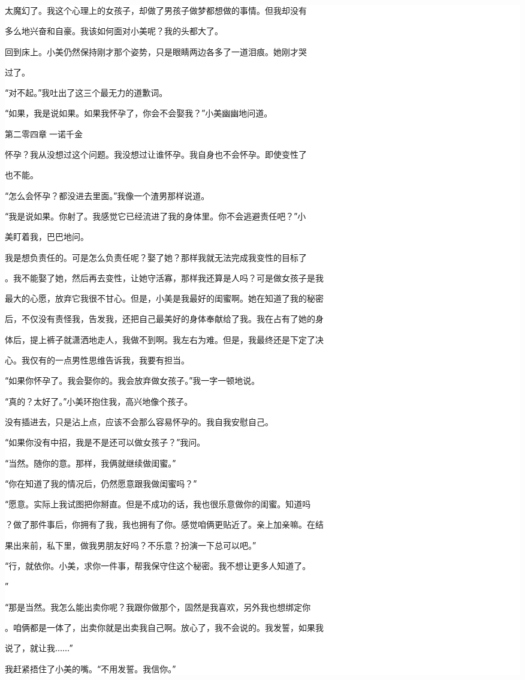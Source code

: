太魔幻了。我这个心理上的女孩子，却做了男孩子做梦都想做的事情。但我却没有

多么地兴奋和自豪。我该如何面对小美呢？我的头都大了。

回到床上。小美仍然保持刚才那个姿势，只是眼睛两边各多了一道泪痕。她刚才哭

过了。

“对不起。”我吐出了这三个最无力的道歉词。

“如果，我是说如果。如果我怀孕了，你会不会娶我？”小美幽幽地问道。

第二零四章 一诺千金

怀孕？我从没想过这个问题。我没想过让谁怀孕。我自身也不会怀孕。即使变性了

也不能。

“怎么会怀孕？都没进去里面。”我像一个渣男那样说道。

“我是说如果。你射了。我感觉它已经流进了我的身体里。你不会逃避责任吧？”小

美盯着我，巴巴地问。

我是想负责任的。可是怎么负责任呢？娶了她？那样我就无法完成我变性的目标了

。我不能娶了她，然后再去变性，让她守活寡，那样我还算是人吗？可是做女孩子是我

最大的心愿，放弃它我很不甘心。但是，小美是我最好的闺蜜啊。她在知道了我的秘密

后，不仅没有责怪我，告发我，还把自己最美好的身体奉献给了我。我在占有了她的身

体后，提上裤子就潇洒地走人，我做不到啊。我左右为难。但是，我最终还是下定了决

心。我仅有的一点男性思维告诉我，我要有担当。

“如果你怀孕了。我会娶你的。我会放弃做女孩子。”我一字一顿地说。

“真的？太好了。”小美环抱住我，高兴地像个孩子。

没有插进去，只是沾上点，应该不会那么容易怀孕的。我自我安慰自己。

“如果你没有中招，我是不是还可以做女孩子？”我问。

“当然。随你的意。那样，我俩就继续做闺蜜。”

“你在知道了我的情况后，仍然愿意跟我做闺蜜吗？”

“愿意。实际上我试图把你掰直。但是不成功的话，我也很乐意做你的闺蜜。知道吗

？做了那件事后，你拥有了我，我也拥有了你。感觉咱俩更贴近了。亲上加亲嘛。在结

果出来前，私下里，做我男朋友好吗？不乐意？扮演一下总可以吧。”

“行，就依你。小美，求你一件事，帮我保守住这个秘密。我不想让更多人知道了。

”

“那是当然。我怎么能出卖你呢？我跟你做那个，固然是我喜欢，另外我也想绑定你

。咱俩都是一体了，出卖你就是出卖我自己啊。放心了，我不会说的。我发誓，如果我

说了，就让我……”

我赶紧捂住了小美的嘴。“不用发誓。我信你。”
